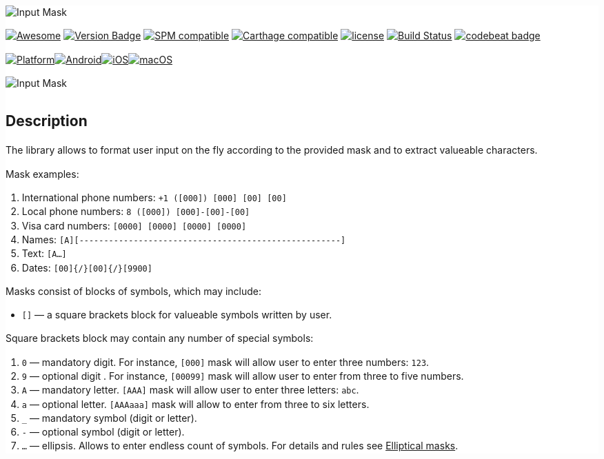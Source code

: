 <img src="https://raw.githubusercontent.com/RedMadRobot/input-mask-ios/assets/Assets/input-mask-cursor.gif" alt="Input Mask" height="40" />

[![Awesome](https://cdn.rawgit.com/sindresorhus/awesome/d7305f38d29fed78fa85652e3a63e154dd8e8829/media/badge.svg)](https://github.com/sindresorhus/awesome)
[![Version Badge](https://img.shields.io/cocoapods/v/InputMask.svg)](https://cocoapods.org/pods/InputMask)
[![SPM compatible](https://img.shields.io/badge/SPM-compatible-4BC51D.svg?style=flat)](https://swift.org/package-manager)
[![Carthage compatible](https://img.shields.io/badge/Carthage-compatible-4BC51D.svg?style=flat)](https://github.com/Carthage/Carthage)
[![license](https://img.shields.io/github/license/mashape/apistatus.svg)](#license)
[![Build Status](https://travis-ci.org/RedMadRobot/input-mask-ios.svg?branch=master)](https://travis-ci.org/RedMadRobot/input-mask-ios)
[![codebeat badge](https://codebeat.co/badges/d753a2f1-173d-4c13-a97a-1680164e7bcf)](https://codebeat.co/projects/github-com-redmadrobot-input-mask-ios-master)

[![Platform](https://cdn.rawgit.com/RedMadRobot/input-mask-ios/assets/Assets/shields/platform.svg)]()[![Android](https://cdn.rawgit.com/RedMadRobot/input-mask-ios/assets/Assets/shields/android.svg)](https://github.com/RedMadRobot/input-mask-android)[![iOS](https://cdn.rawgit.com/RedMadRobot/input-mask-ios/assets/Assets/shields/ios_rect.svg)](https://github.com/RedMadRobot/input-mask-ios)[![macOS](https://cdn.rawgit.com/RedMadRobot/input-mask-ios/assets/Assets/shields/macos.svg)](https://github.com/RedMadRobot/input-mask-ios)

<img src="https://raw.githubusercontent.com/RedMadRobot/input-mask-ios/assets/Assets/phone_input.gif" alt="Input Mask" width="640" />

## Description
The library allows to format user input on the fly according to the provided mask and to extract valueable characters.

Mask examples:

1. International phone numbers: `+1 ([000]) [000] [00] [00]`
2. Local phone numbers: `8 ([000]) [000]-[00]-[00]`
3. Visa card numbers: `[0000] [0000] [0000] [0000]`
4. Names: `[A][-----------------------------------------------------]`
5. Text: `[A…]`
6. Dates: `[00]{/}[00]{/}[9900]`

Masks consist of blocks of symbols, which may include:

* `[]` — a square brackets block for valueable symbols written by user. 

Square brackets block may contain any number of special symbols:

1. `0` — mandatory digit. For instance, `[000]` mask will allow user to enter three numbers: `123`.
2. `9` — optional digit . For instance, `[00099]` mask will allow user to enter from three to five numbers.
3. `А` — mandatory letter. `[AAA]` mask will allow user to enter three letters: `abc`.
4. `а` — optional letter. `[АААааа]` mask will allow to enter from three to six letters.
5. `_` — mandatory symbol (digit or letter).
6. `-` — optional symbol (digit or letter).
7. `…` — ellipsis. Allows to enter endless count of symbols. For details and rules see [Elliptical masks](#elliptical).
